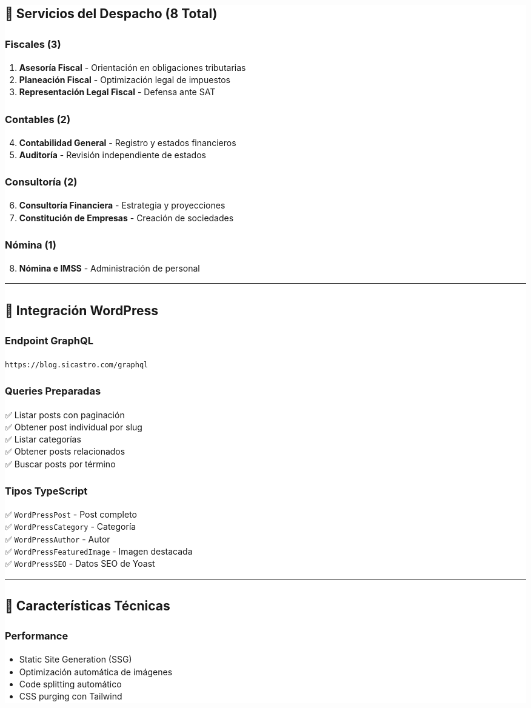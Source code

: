 
## 🎯 Servicios del Despacho (8 Total)

### Fiscales (3)
1. **Asesoría Fiscal** - Orientación en obligaciones tributarias
2. **Planeación Fiscal** - Optimización legal de impuestos
3. **Representación Legal Fiscal** - Defensa ante SAT

### Contables (2)
4. **Contabilidad General** - Registro y estados financieros
5. **Auditoría** - Revisión independiente de estados

### Consultoría (2)
6. **Consultoría Financiera** - Estrategia y proyecciones
7. **Constitución de Empresas** - Creación de sociedades

### Nómina (1)
8. **Nómina e IMSS** - Administración de personal

---

## 🔌 Integración WordPress

### Endpoint GraphQL
```
https://blog.sicastro.com/graphql
```

### Queries Preparadas
✅ Listar posts con paginación  
✅ Obtener post individual por slug  
✅ Listar categorías  
✅ Obtener posts relacionados  
✅ Buscar posts por término  

### Tipos TypeScript
✅ `WordPressPost` - Post completo  
✅ `WordPressCategory` - Categoría  
✅ `WordPressAuthor` - Autor  
✅ `WordPressFeaturedImage` - Imagen destacada  
✅ `WordPressSEO` - Datos SEO de Yoast  

---

## 📱 Características Técnicas

### Performance
- Static Site Generation (SSG)
- Optimización automática de imágenes
- Code splitting automático
- CSS purging con Tailwind
